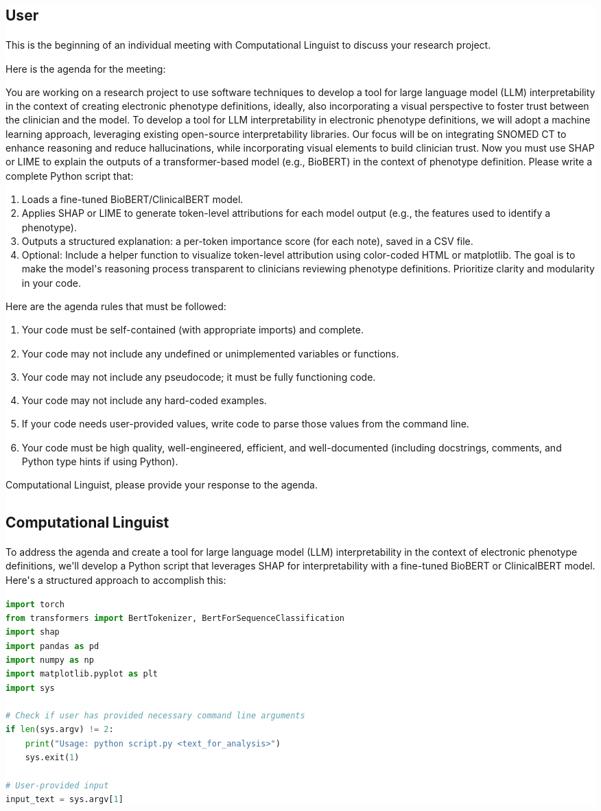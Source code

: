 ## User

This is the beginning of an individual meeting with Computational Linguist to discuss your research project.

Here is the agenda for the meeting:


You are working on a research project to use software techniques to develop a tool for large language model (LLM) interpretability in the context of creating electronic phenotype definitions, ideally, also incorporating a visual perspective to foster trust between the clinician and the model. To develop a tool for LLM interpretability in electronic phenotype definitions, we will adopt a machine learning approach, leveraging existing open-source interpretability libraries. Our focus will be on integrating SNOMED CT to enhance reasoning and reduce hallucinations, while incorporating visual elements to build clinician trust. Now you must use SHAP or LIME to explain the outputs of a transformer-based model (e.g., BioBERT) in the context of phenotype definition. Please write a complete Python script that:
1. Loads a fine-tuned BioBERT/ClinicalBERT model.
2. Applies SHAP or LIME to generate token-level attributions for each model output (e.g., the features used to identify a phenotype).
3. Outputs a structured explanation: a per-token importance score (for each note), saved in a CSV file.
4. Optional: Include a helper function to visualize token-level attribution using color-coded HTML or matplotlib.
The goal is to make the model's reasoning process transparent to clinicians reviewing phenotype definitions. Prioritize clarity and modularity in your code.


Here are the agenda rules that must be followed:

1. Your code must be self-contained (with appropriate imports) and complete.

2. Your code may not include any undefined or unimplemented variables or functions.

3. Your code may not include any pseudocode; it must be fully functioning code.

4. Your code may not include any hard-coded examples.

5. If your code needs user-provided values, write code to parse those values from the command line.

6. Your code must be high quality, well-engineered, efficient, and well-documented (including docstrings, comments, and Python type hints if using Python).

Computational Linguist, please provide your response to the agenda.

## Computational Linguist

To address the agenda and create a tool for large language model (LLM) interpretability in the context of electronic phenotype definitions, we'll develop a Python script that leverages SHAP for interpretability with a fine-tuned BioBERT or ClinicalBERT model. Here's a structured approach to accomplish this:

```python
import torch
from transformers import BertTokenizer, BertForSequenceClassification
import shap
import pandas as pd
import numpy as np
import matplotlib.pyplot as plt
import sys

# Check if user has provided necessary command line arguments
if len(sys.argv) != 2:
    print("Usage: python script.py <text_for_analysis>")
    sys.exit(1)

# User-provided input
input_text = sys.argv[1]

```